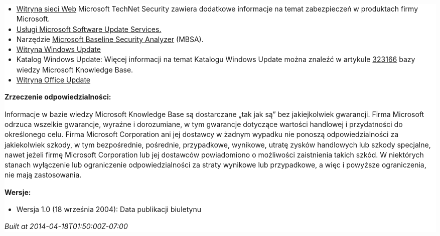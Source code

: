 -   [Witryna sieci Web](http://go.microsoft.com/fwlink/?linkid=21132) Microsoft TechNet Security zawiera dodatkowe informacje na temat zabezpieczeń w produktach firmy Microsoft.  
-   [Usługi Microsoft Software Update Services.](http://go.microsoft.com/fwlink/?linkid=21133)  
-   Narzędzie [Microsoft Baseline Security Analyzer](http://go.microsoft.com/fwlink/?linkid=21134) (MBSA).  
-   [Witryna Windows Update](http://go.microsoft.com/fwlink/?linkid=21130)  
-   Katalog Windows Update: Więcej informacji na temat Katalogu Windows Update można znaleźć w artykule [323166](http://support.microsoft.com/default.aspx?scid=kb;en-us;323166) bazy wiedzy Microsoft Knowledge Base.  
-   [Witryna Office Update](http://go.microsoft.com/fwlink/?linkid=21135)
  
**Zrzeczenie odpowiedzialności:**
  
Informacje w bazie wiedzy Microsoft Knowledge Base są dostarczane „tak jak są” bez jakiejkolwiek gwarancji. Firma Microsoft odrzuca wszelkie gwarancje, wyraźne i dorozumiane, w tym gwarancje dotyczące wartości handlowej i przydatności do określonego celu. Firma Microsoft Corporation ani jej dostawcy w żadnym wypadku nie ponoszą odpowiedzialności za jakiekolwiek szkody, w tym bezpośrednie, pośrednie, przypadkowe, wynikowe, utratę zysków handlowych lub szkody specjalne, nawet jeżeli firmę Microsoft Corporation lub jej dostawców powiadomiono o możliwości zaistnienia takich szkód. W niektórych stanach wyłączenie lub ograniczenie odpowiedzialności za straty wynikowe lub przypadkowe, a więc i powyższe ograniczenia, nie mają zastosowania.
  
**Wersje:**
  
-   Wersja 1.0 (18 września 2004): Data publikacji biuletynu
  
*Built at 2014-04-18T01:50:00Z-07:00*
